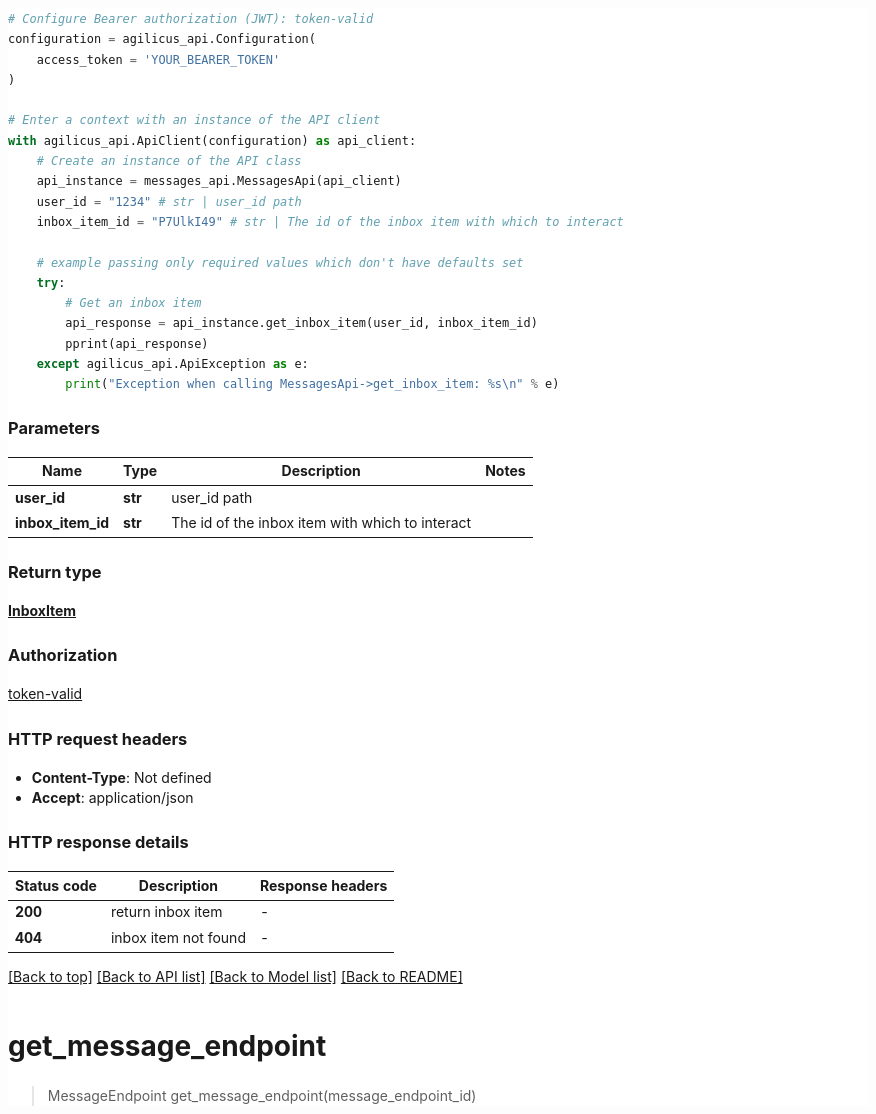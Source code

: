 ```python
# Configure Bearer authorization (JWT): token-valid
configuration = agilicus_api.Configuration(
    access_token = 'YOUR_BEARER_TOKEN'
)

# Enter a context with an instance of the API client
with agilicus_api.ApiClient(configuration) as api_client:
    # Create an instance of the API class
    api_instance = messages_api.MessagesApi(api_client)
    user_id = "1234" # str | user_id path
    inbox_item_id = "P7UlkI49" # str | The id of the inbox item with which to interact 

    # example passing only required values which don't have defaults set
    try:
        # Get an inbox item
        api_response = api_instance.get_inbox_item(user_id, inbox_item_id)
        pprint(api_response)
    except agilicus_api.ApiException as e:
        print("Exception when calling MessagesApi->get_inbox_item: %s\n" % e)
```


### Parameters

Name | Type | Description  | Notes
------------- | ------------- | ------------- | -------------
 **user_id** | **str**| user_id path |
 **inbox_item_id** | **str**| The id of the inbox item with which to interact  |

### Return type

[**InboxItem**](InboxItem.md)

### Authorization

[token-valid](../README.md#token-valid)

### HTTP request headers

 - **Content-Type**: Not defined
 - **Accept**: application/json


### HTTP response details
| Status code | Description | Response headers |
|-------------|-------------|------------------|
**200** | return inbox item |  -  |
**404** | inbox item not found |  -  |

[[Back to top]](#) [[Back to API list]](../README.md#documentation-for-api-endpoints) [[Back to Model list]](../README.md#documentation-for-models) [[Back to README]](../README.md)

# **get_message_endpoint**
> MessageEndpoint get_message_endpoint(message_endpoint_id)
